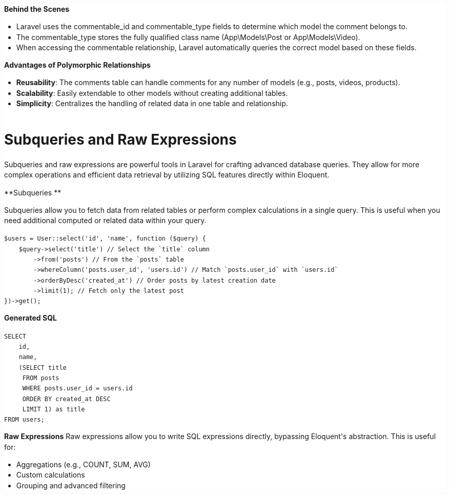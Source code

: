 
**Behind the Scenes**

  + Laravel uses the commentable_id and commentable_type fields to determine which model the comment belongs to.
  + The commentable_type stores the fully qualified class name (App\Models\Post or App\Models\Video).
  + When accessing the commentable relationship, Laravel automatically queries the correct model based on these fields.

**Advantages of Polymorphic Relationships**

  + **Reusability**: The comments table can handle comments for any number of models (e.g., posts, videos, products).
  + **Scalability**: Easily extendable to other models without creating additional tables.
  + **Simplicity**: Centralizes the handling of related data in one table and relationship.


# Subqueries and Raw Expressions

Subqueries and raw expressions are powerful tools in Laravel for crafting advanced database queries. They allow for more complex operations and efficient data retrieval by utilizing SQL features directly within Eloquent.

**Subqueries **

Subqueries  allow you to fetch data from related tables or perform complex calculations in a single query. This is useful when you need additional computed or related data within your query.


    $users = User::select('id', 'name', function ($query) {
        $query->select('title') // Select the `title` column
            ->from('posts') // From the `posts` table
            ->whereColumn('posts.user_id', 'users.id') // Match `posts.user_id` with `users.id`
            ->orderByDesc('created_at') // Order posts by latest creation date
            ->limit(1); // Fetch only the latest post
    })->get();

**Generated SQL**

    SELECT 
        id, 
        name, 
        (SELECT title 
         FROM posts 
         WHERE posts.user_id = users.id 
         ORDER BY created_at DESC 
         LIMIT 1) as title 
    FROM users;

**Raw Expressions**
Raw expressions allow you to write SQL expressions directly, bypassing Eloquent's abstraction. This is useful for:

  + Aggregations (e.g., COUNT, SUM, AVG)
  + Custom calculations
  + Grouping and advanced filtering
